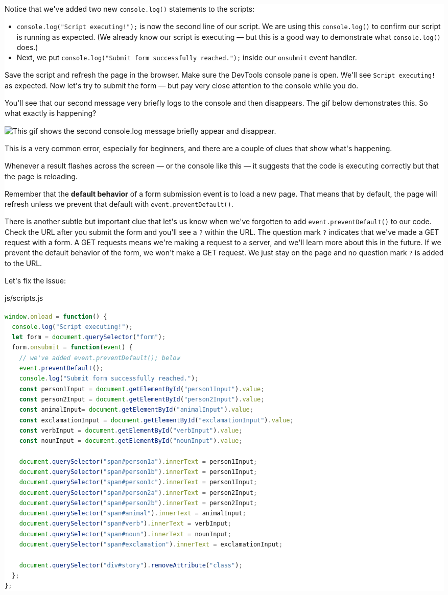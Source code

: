 Notice that we've added two new `console.log()` statements to the scripts:

* `console.log("Script executing!");` is now the second line of our script. We are using this `console.log()` to confirm our script is running as expected. (We already know our script is executing — but this is a good way to demonstrate what `console.log()` does.)
* Next, we put `console.log("Submit form successfully reached.");` inside our `onsubmit` event handler.

Save the script and refresh the page in the browser. Make sure the DevTools console pane is open. We'll see `Script executing!` as expected. Now let's try to submit the form — but pay very close attention to the console while you do.

You'll see that our second message very briefly logs to the console and then disappears. The gif below demonstrates this. So what exactly is happening?

![This gif shows the second `console.log` message briefly appear and disappear.](https://learnhowtoprogram.s3.us-west-2.amazonaws.com/new-section2-js-and-web-browsers/debugging-with-js-console-log.gif)

This is a very common error, especially for beginners, and there are a couple of clues that show what's happening.

Whenever a result flashes across the screen — or the console like this — it suggests that the code is executing correctly but that the page is reloading.

Remember that the **default behavior** of a form submission event is to load a new page. That means that by default, the page will refresh unless we prevent that default with `event.preventDefault()`.

There is another subtle but important clue that let's us know when we've forgotten to add `event.preventDefault()` to our code. Check the URL after you submit the form and you'll see a `?` within the URL. The question mark `?` indicates that we've made a GET request with a form. A GET requests means we're making a request to a server, and we'll learn more about this in the future. If we prevent the default behavior of the form, we won't make a GET request. We just stay on the page and no question mark `?` is added to the URL. 

Let's fix the issue:

<div class="filename">js/scripts.js</div>

```javascript
window.onload = function() {
  console.log("Script executing!");
  let form = document.querySelector("form");
  form.onsubmit = function(event) {
    // we've added event.preventDefault(); below
    event.preventDefault();
    console.log("Submit form successfully reached.");
    const person1Input = document.getElementById("person1Input").value;
    const person2Input = document.getElementById("person2Input").value;
    const animalInput= document.getElementById("animalInput").value;
    const exclamationInput = document.getElementById("exclamationInput").value;
    const verbInput = document.getElementById("verbInput").value;
    const nounInput = document.getElementById("nounInput").value;
    
    document.querySelector("span#person1a").innerText = person1Input;
    document.querySelector("span#person1b").innerText = person1Input;
    document.querySelector("span#person1c").innerText = person1Input;
    document.querySelector("span#person2a").innerText = person2Input;
    document.querySelector("span#person2b").innerText = person2Input;
    document.querySelector("span#animal").innerText = animalInput;
    document.querySelector("span#verb").innerText = verbInput;
    document.querySelector("span#noun").innerText = nounInput;
    document.querySelector("span#exclamation").innerText = exclamationInput;
    
    document.querySelector("div#story").removeAttribute("class");
  };
};
```
